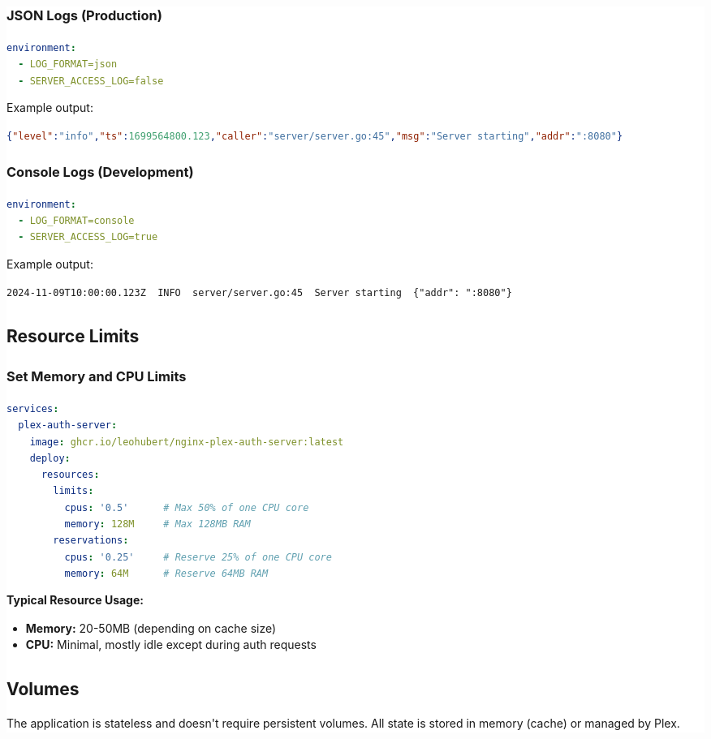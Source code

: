 ### JSON Logs (Production)

```yaml
environment:
  - LOG_FORMAT=json
  - SERVER_ACCESS_LOG=false
```

Example output:
```json
{"level":"info","ts":1699564800.123,"caller":"server/server.go:45","msg":"Server starting","addr":":8080"}
```

### Console Logs (Development)

```yaml
environment:
  - LOG_FORMAT=console
  - SERVER_ACCESS_LOG=true
```

Example output:
```
2024-11-09T10:00:00.123Z  INFO  server/server.go:45  Server starting  {"addr": ":8080"}
```

## Resource Limits

### Set Memory and CPU Limits

```yaml
services:
  plex-auth-server:
    image: ghcr.io/leohubert/nginx-plex-auth-server:latest
    deploy:
      resources:
        limits:
          cpus: '0.5'      # Max 50% of one CPU core
          memory: 128M     # Max 128MB RAM
        reservations:
          cpus: '0.25'     # Reserve 25% of one CPU core
          memory: 64M      # Reserve 64MB RAM
```

**Typical Resource Usage:**
- **Memory:** 20-50MB (depending on cache size)
- **CPU:** Minimal, mostly idle except during auth requests

## Volumes

The application is stateless and doesn't require persistent volumes. All state is stored in memory (cache) or managed by Plex.
